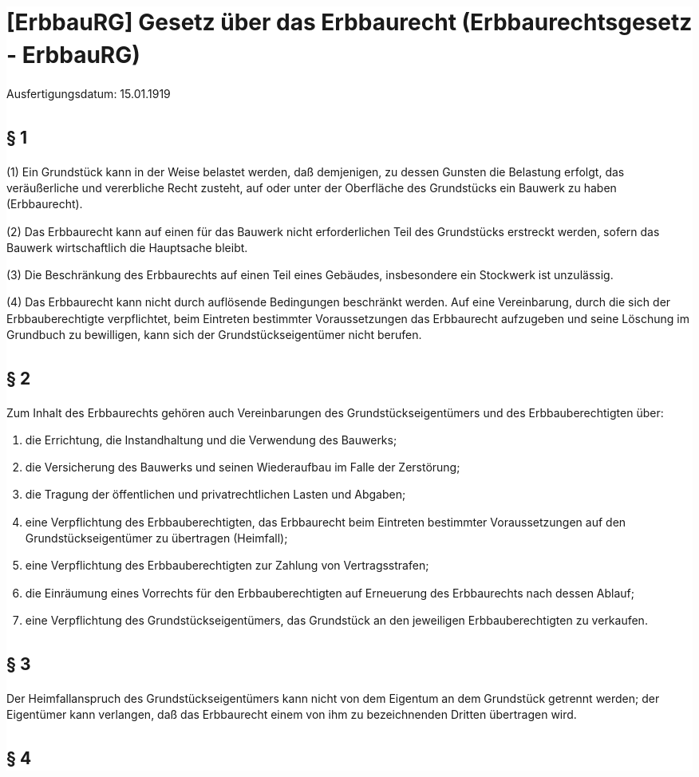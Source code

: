 # [ErbbauRG] Gesetz über das Erbbaurecht  (Erbbaurechtsgesetz - ErbbauRG)

Ausfertigungsdatum: 15.01.1919

 

## § 1

(1) Ein Grundstück kann in der Weise belastet werden, daß demjenigen, zu dessen Gunsten die Belastung erfolgt, das veräußerliche und vererbliche Recht zusteht, auf oder unter der Oberfläche des Grundstücks ein Bauwerk zu haben (Erbbaurecht).

(2) Das Erbbaurecht kann auf einen für das Bauwerk nicht erforderlichen Teil des Grundstücks erstreckt werden, sofern das Bauwerk wirtschaftlich die Hauptsache bleibt.

(3) Die Beschränkung des Erbbaurechts auf einen Teil eines Gebäudes, insbesondere ein Stockwerk ist unzulässig.

(4) Das Erbbaurecht kann nicht durch auflösende Bedingungen beschränkt werden. Auf eine Vereinbarung, durch die sich der Erbbauberechtigte verpflichtet, beim Eintreten bestimmter Voraussetzungen das Erbbaurecht aufzugeben und seine Löschung im Grundbuch zu bewilligen, kann sich der Grundstückseigentümer nicht berufen.


## § 2

Zum Inhalt des Erbbaurechts gehören auch Vereinbarungen des Grundstückseigentümers und des Erbbauberechtigten über:

1. die Errichtung, die Instandhaltung und die Verwendung des Bauwerks;

2. die Versicherung des Bauwerks und seinen Wiederaufbau im Falle der Zerstörung;

3. die Tragung der öffentlichen und privatrechtlichen Lasten und Abgaben;

4. eine Verpflichtung des Erbbauberechtigten, das Erbbaurecht beim Eintreten bestimmter Voraussetzungen auf den Grundstückseigentümer zu übertragen (Heimfall);

5. eine Verpflichtung des Erbbauberechtigten zur Zahlung von Vertragsstrafen;

6. die Einräumung eines Vorrechts für den Erbbauberechtigten auf Erneuerung des Erbbaurechts nach dessen Ablauf;

7. eine Verpflichtung des Grundstückseigentümers, das Grundstück an den jeweiligen Erbbauberechtigten zu verkaufen.


## § 3

Der Heimfallanspruch des Grundstückseigentümers kann nicht von dem Eigentum an dem Grundstück getrennt werden; der Eigentümer kann verlangen, daß das Erbbaurecht einem von ihm zu bezeichnenden Dritten übertragen wird.


## § 4

